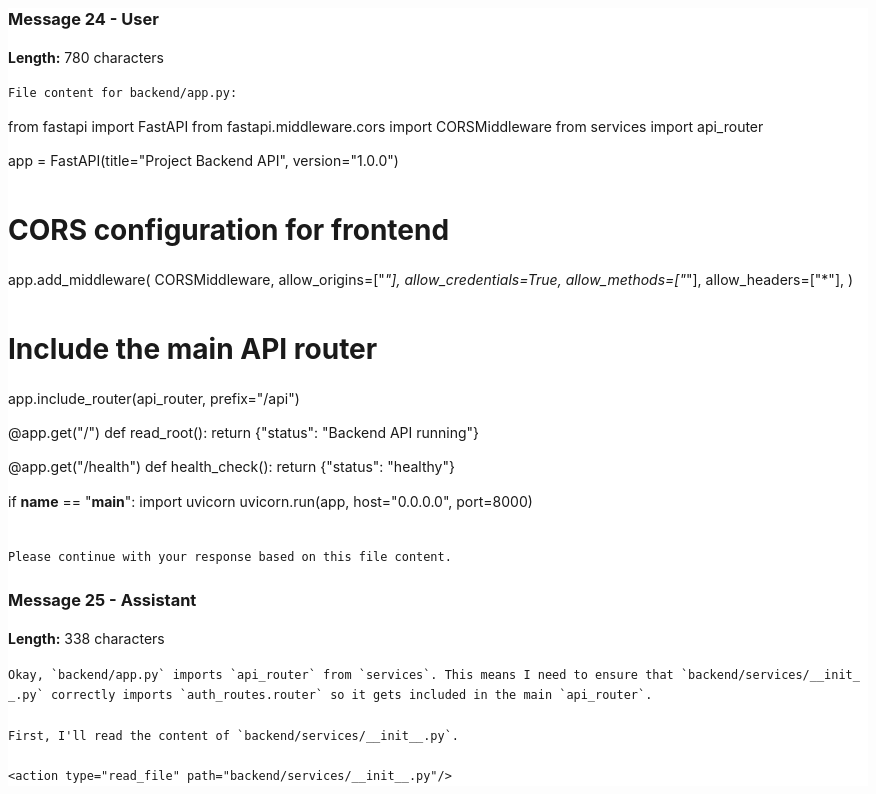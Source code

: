 ### Message 24 - User

**Length:** 780 characters

```
File content for backend/app.py:

```
from fastapi import FastAPI
from fastapi.middleware.cors import CORSMiddleware
from services import api_router

app = FastAPI(title="Project Backend API", version="1.0.0")

# CORS configuration for frontend
app.add_middleware(
    CORSMiddleware,
    allow_origins=["*"],
    allow_credentials=True,
    allow_methods=["*"],
    allow_headers=["*"],
)

# Include the main API router
app.include_router(api_router, prefix="/api")

@app.get("/")
def read_root():
    return {"status": "Backend API running"}

@app.get("/health")
def health_check():
    return {"status": "healthy"}

if __name__ == "__main__":
    import uvicorn
    uvicorn.run(app, host="0.0.0.0", port=8000)
```

Please continue with your response based on this file content.
```

### Message 25 - Assistant

**Length:** 338 characters

```
Okay, `backend/app.py` imports `api_router` from `services`. This means I need to ensure that `backend/services/__init__.py` correctly imports `auth_routes.router` so it gets included in the main `api_router`.

First, I'll read the content of `backend/services/__init__.py`.

<action type="read_file" path="backend/services/__init__.py"/>
```
